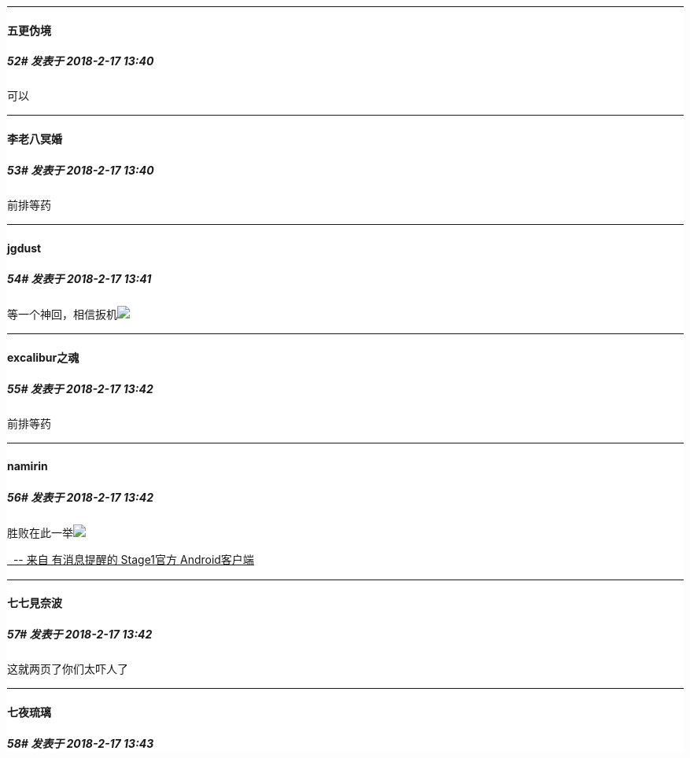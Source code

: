 -----

####  五更伪境  
##### 52#       发表于 2018-2-17 13:40


可以


-----

####  李老八冥婚  
##### 53#       发表于 2018-2-17 13:40


前排等药


-----

####  jgdust  
##### 54#       发表于 2018-2-17 13:41


等一个神回，相信扳机<img src="https://static.saraba1st.com/image/smiley/face2017/211.gif" referrerpolicy="no-referrer">


-----

####  excalibur之魂  
##### 55#       发表于 2018-2-17 13:42


前排等药


-----

####  namirin  
##### 56#       发表于 2018-2-17 13:42


胜败在此一举<img src="https://static.saraba1st.com/image/smiley/face2017/064.png" referrerpolicy="no-referrer">

[  -- 来自 有消息提醒的 Stage1官方 Android客户端](https://www.coolapk.com/apk/140634)


-----

####  七七見奈波  
##### 57#       发表于 2018-2-17 13:42


这就两页了你们太吓人了


-----

####  七夜琉璃  
##### 58#       发表于 2018-2-17 13:43

